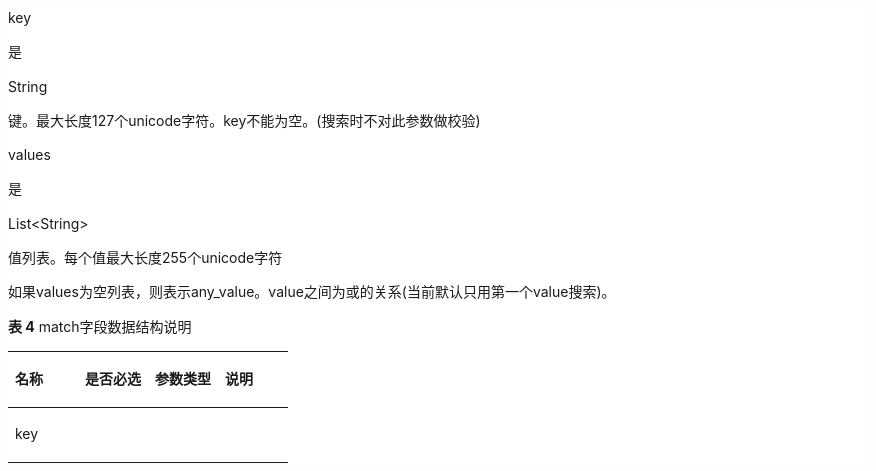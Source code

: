 <tbody><tr id="zh-cn_topic_0110707086_row31150413297"><td class="cellrowborder" valign="top" width="25%" headers="mcps1.2.5.1.1 "><p id="zh-cn_topic_0110707086_p156565383013"><a name="zh-cn_topic_0110707086_p156565383013"></a><a name="zh-cn_topic_0110707086_p156565383013"></a>key</p>
</td>
<td class="cellrowborder" valign="top" width="25%" headers="mcps1.2.5.1.2 "><p id="zh-cn_topic_0110707086_p1965613173011"><a name="zh-cn_topic_0110707086_p1965613173011"></a><a name="zh-cn_topic_0110707086_p1965613173011"></a>是</p>
</td>
<td class="cellrowborder" valign="top" width="25%" headers="mcps1.2.5.1.3 "><p id="zh-cn_topic_0110707086_p665653123011"><a name="zh-cn_topic_0110707086_p665653123011"></a><a name="zh-cn_topic_0110707086_p665653123011"></a>String</p>
</td>
<td class="cellrowborder" valign="top" width="25%" headers="mcps1.2.5.1.4 "><p id="zh-cn_topic_0110707086_p2065615393019"><a name="zh-cn_topic_0110707086_p2065615393019"></a><a name="zh-cn_topic_0110707086_p2065615393019"></a>键。最大长度127个unicode字符。key不能为空。(搜索时不对此参数做校验)</p>
</td>
</tr>
<tr id="zh-cn_topic_0110707086_row2011514114292"><td class="cellrowborder" valign="top" width="25%" headers="mcps1.2.5.1.1 "><p id="zh-cn_topic_0110707086_p56577317309"><a name="zh-cn_topic_0110707086_p56577317309"></a><a name="zh-cn_topic_0110707086_p56577317309"></a>values</p>
</td>
<td class="cellrowborder" valign="top" width="25%" headers="mcps1.2.5.1.2 "><p id="zh-cn_topic_0110707086_p765720363016"><a name="zh-cn_topic_0110707086_p765720363016"></a><a name="zh-cn_topic_0110707086_p765720363016"></a>是</p>
</td>
<td class="cellrowborder" valign="top" width="25%" headers="mcps1.2.5.1.3 "><p id="zh-cn_topic_0110707086_p1465712303010"><a name="zh-cn_topic_0110707086_p1465712303010"></a><a name="zh-cn_topic_0110707086_p1465712303010"></a>List&lt;String&gt;</p>
</td>
<td class="cellrowborder" valign="top" width="25%" headers="mcps1.2.5.1.4 "><p id="zh-cn_topic_0110707086_p265773143019"><a name="zh-cn_topic_0110707086_p265773143019"></a><a name="zh-cn_topic_0110707086_p265773143019"></a>值列表。每个值最大长度255个unicode字符</p>
<p id="zh-cn_topic_0110707086_p176579314309"><a name="zh-cn_topic_0110707086_p176579314309"></a><a name="zh-cn_topic_0110707086_p176579314309"></a>如果values为空列表，则表示any_value。value之间为或的关系(当前默认只用第一个value搜索)。</p>
</td>
</tr>
</tbody>
</table>

**表 4**  match字段数据结构说明

<a name="zh-cn_topic_0110707086_table9181927193012"></a>
<table><thead align="left"><tr id="zh-cn_topic_0110707086_row218216277305"><th class="cellrowborder" valign="top" width="25%" id="mcps1.2.5.1.1"><p id="zh-cn_topic_0110707086_p156795563011"><a name="zh-cn_topic_0110707086_p156795563011"></a><a name="zh-cn_topic_0110707086_p156795563011"></a>名称</p>
</th>
<th class="cellrowborder" valign="top" width="25%" id="mcps1.2.5.1.2"><p id="zh-cn_topic_0110707086_p056719556302"><a name="zh-cn_topic_0110707086_p056719556302"></a><a name="zh-cn_topic_0110707086_p056719556302"></a>是否必选</p>
</th>
<th class="cellrowborder" valign="top" width="25%" id="mcps1.2.5.1.3"><p id="zh-cn_topic_0110707086_p175678554306"><a name="zh-cn_topic_0110707086_p175678554306"></a><a name="zh-cn_topic_0110707086_p175678554306"></a>参数类型</p>
</th>
<th class="cellrowborder" valign="top" width="25%" id="mcps1.2.5.1.4"><p id="zh-cn_topic_0110707086_p18567155513307"><a name="zh-cn_topic_0110707086_p18567155513307"></a><a name="zh-cn_topic_0110707086_p18567155513307"></a>说明</p>
</th>
</tr>
</thead>
<tbody><tr id="zh-cn_topic_0110707086_row181821127133011"><td class="cellrowborder" valign="top" width="25%" headers="mcps1.2.5.1.1 "><p id="zh-cn_topic_0110707086_p856713553306"><a name="zh-cn_topic_0110707086_p856713553306"></a><a name="zh-cn_topic_0110707086_p856713553306"></a>key</p>